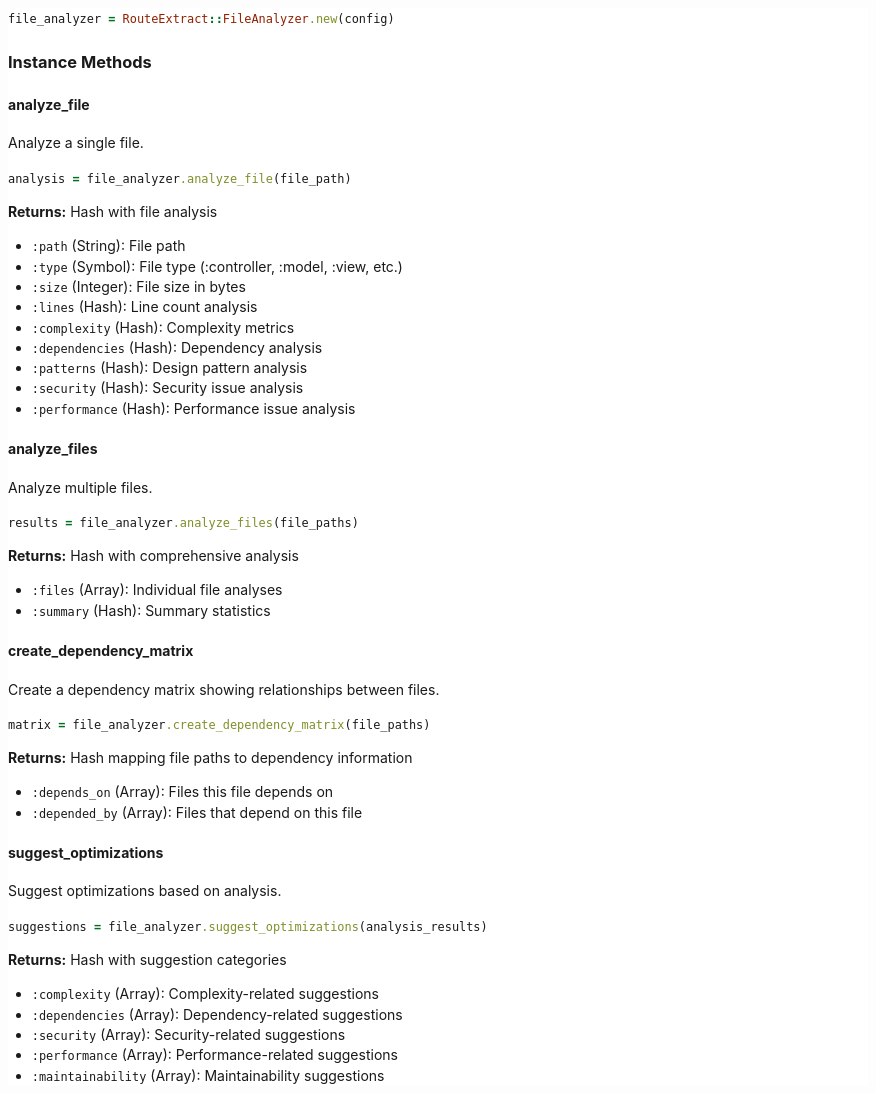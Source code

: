 ```ruby
file_analyzer = RouteExtract::FileAnalyzer.new(config)
```

### Instance Methods

#### analyze_file

Analyze a single file.

```ruby
analysis = file_analyzer.analyze_file(file_path)
```

**Returns:** Hash with file analysis
- `:path` (String): File path
- `:type` (Symbol): File type (:controller, :model, :view, etc.)
- `:size` (Integer): File size in bytes
- `:lines` (Hash): Line count analysis
- `:complexity` (Hash): Complexity metrics
- `:dependencies` (Hash): Dependency analysis
- `:patterns` (Hash): Design pattern analysis
- `:security` (Hash): Security issue analysis
- `:performance` (Hash): Performance issue analysis

#### analyze_files

Analyze multiple files.

```ruby
results = file_analyzer.analyze_files(file_paths)
```

**Returns:** Hash with comprehensive analysis
- `:files` (Array<Hash>): Individual file analyses
- `:summary` (Hash): Summary statistics

#### create_dependency_matrix

Create a dependency matrix showing relationships between files.

```ruby
matrix = file_analyzer.create_dependency_matrix(file_paths)
```

**Returns:** Hash mapping file paths to dependency information
- `:depends_on` (Array<String>): Files this file depends on
- `:depended_by` (Array<String>): Files that depend on this file

#### suggest_optimizations

Suggest optimizations based on analysis.

```ruby
suggestions = file_analyzer.suggest_optimizations(analysis_results)
```

**Returns:** Hash with suggestion categories
- `:complexity` (Array<Hash>): Complexity-related suggestions
- `:dependencies` (Array<Hash>): Dependency-related suggestions
- `:security` (Array<Hash>): Security-related suggestions
- `:performance` (Array<Hash>): Performance-related suggestions
- `:maintainability` (Array<Hash>): Maintainability suggestions
